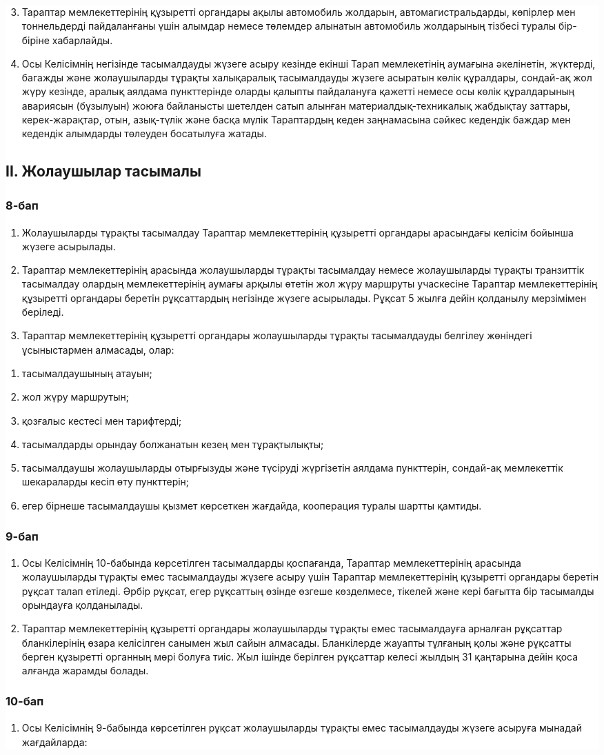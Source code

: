 3. Тараптар мемлекеттерінің құзыретті органдары ақылы автомобиль жолдарын, автомагистральдарды, көпірлер мен тоннельдерді пайдаланғаны үшін алымдар немесе төлемдер алынатын автомобиль жолдарының тізбесі туралы бір-біріне хабарлайды.

4. Осы Келісімнің негізінде тасымалдауды жүзеге асыру кезінде екінші Тарап мемлекетінің аумағына әкелінетін, жүктерді, багажды және жолаушыларды тұрақты халықаралық тасымалдауды жүзеге асыратын көлік құралдары, сондай-ақ жол жүру кезінде, аралық аялдама пункттерінде оларды қалыпты пайдалануға қажетті немесе осы көлік құралдарының авариясын (бұзылуын) жоюға байланысты шетелден сатып алынған материалдық-техникалық жабдықтау заттары, керек-жарақтар, отын, азық-түлік және басқа мүлік Тараптардың кеден заңнамасына сәйкес кедендік баждар мен кедендік алымдарды төлеуден босатылуға жатады.

## ІІ. Жолаушылар тасымалы

### 8-бап

1. Жолаушыларды тұрақты тасымалдау Тараптар мемлекеттерінің құзыретті органдары арасындағы келісім бойынша жүзеге асырылады.

2. Тараптар мемлекеттерінің арасында жолаушыларды тұрақты тасымалдау немесе жолаушыларды тұрақты транзиттік тасымалдау олардың мемлекеттерінің аумағы арқылы өтетін жол жүру маршруты учаскесіне Тараптар мемлекеттерінің құзыретті органдары беретін рұқсаттардың негізінде жүзеге асырылады. Рұқсат 5 жылға дейін қолданылу мерзімімен беріледі.

3. Тараптар мемлекеттерінің құзыретті органдары жолаушыларды тұрақты тасымалдауды белгілеу жөніндегі ұсыныстармен алмасады, олар:

1) тасымалдаушының атауын;

2) жол жүру маршрутын;

3) қозғалыс кестесі мен тарифтерді;

4) тасымалдарды орындау болжанатын кезең мен тұрақтылықты;

5) тасымалдаушы жолаушыларды отырғызуды және түсіруді жүргізетін аялдама пункттерін, сондай-ақ мемлекеттік шекараларды кесіп өту пункттерін;

6) егер бірнеше тасымалдаушы қызмет көрсеткен жағдайда, кооперация туралы шартты қамтиды.

### 9-бап

1. Осы Келісімнің 10-бабында көрсетілген тасымалдарды қоспағанда, Тараптар мемлекеттерінің арасында жолаушыларды тұрақты емес тасымалдауды жүзеге асыру үшін Тараптар мемлекеттерінің құзыретті органдары беретін рұқсат талап етіледі. Әрбір рұқсат, егер рұқсаттың өзінде өзгеше көзделмесе, тікелей және кері бағытта бір тасымалды орындауға қолданылады.

2. Тараптар мемлекеттерінің құзыретті органдары жолаушыларды тұрақты емес тасымалдауға арналған рұқсаттар бланкілерінің өзара келісілген санымен жыл сайын алмасады. Бланкілерде жауапты тұлғаның қолы және рұқсатты берген құзыретті органның мөрі болуға тиіс. Жыл ішінде берілген рұқсаттар келесі жылдың 31 қаңтарына дейін қоса алғанда жарамды болады.

### 10-бап

1. Осы Келісімнің 9-бабында көрсетілген рұқсат жолаушыларды тұрақты емес тасымалдауды жүзеге асыруға мынадай жағдайларда:
